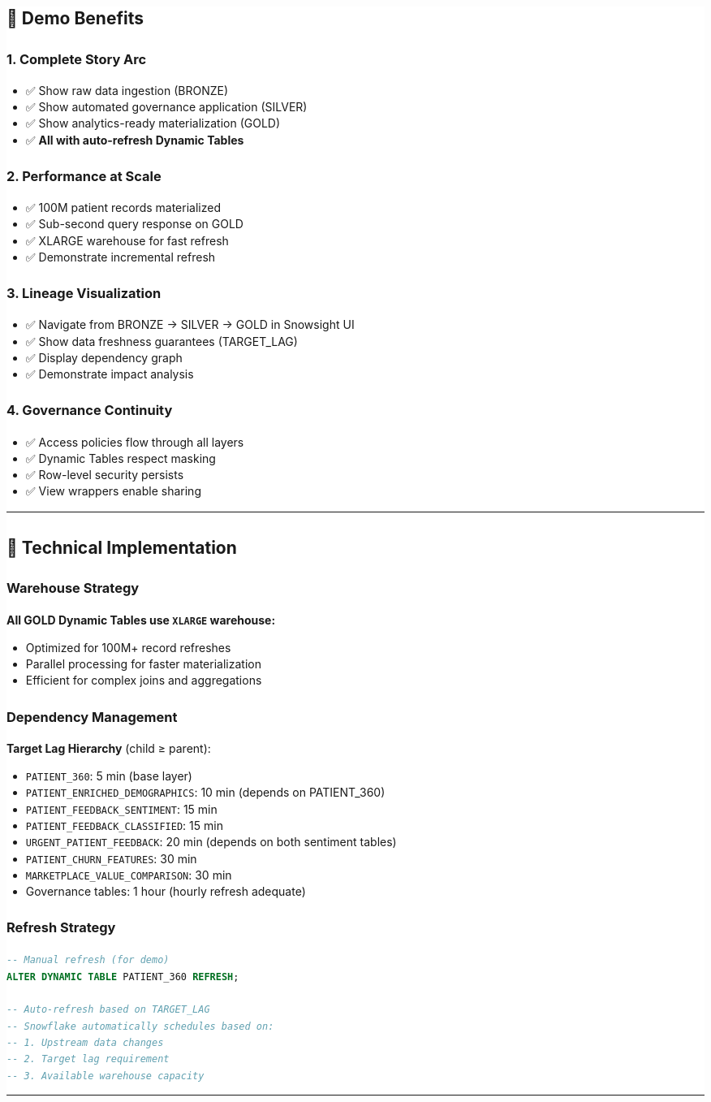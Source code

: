 
## 🎯 Demo Benefits

### 1. **Complete Story Arc**
- ✅ Show raw data ingestion (BRONZE)
- ✅ Show automated governance application (SILVER)
- ✅ Show analytics-ready materialization (GOLD)
- ✅ **All with auto-refresh Dynamic Tables**

### 2. **Performance at Scale**
- ✅ 100M patient records materialized
- ✅ Sub-second query response on GOLD
- ✅ XLARGE warehouse for fast refresh
- ✅ Demonstrate incremental refresh

### 3. **Lineage Visualization**
- ✅ Navigate from BRONZE → SILVER → GOLD in Snowsight UI
- ✅ Show data freshness guarantees (TARGET_LAG)
- ✅ Display dependency graph
- ✅ Demonstrate impact analysis

### 4. **Governance Continuity**
- ✅ Access policies flow through all layers
- ✅ Dynamic Tables respect masking
- ✅ Row-level security persists
- ✅ View wrappers enable sharing

---

## 🔧 Technical Implementation

### Warehouse Strategy
**All GOLD Dynamic Tables use `XLARGE` warehouse:**
- Optimized for 100M+ record refreshes
- Parallel processing for faster materialization
- Efficient for complex joins and aggregations

### Dependency Management
**Target Lag Hierarchy** (child ≥ parent):
- `PATIENT_360`: 5 min (base layer)
- `PATIENT_ENRICHED_DEMOGRAPHICS`: 10 min (depends on PATIENT_360)
- `PATIENT_FEEDBACK_SENTIMENT`: 15 min
- `PATIENT_FEEDBACK_CLASSIFIED`: 15 min
- `URGENT_PATIENT_FEEDBACK`: 20 min (depends on both sentiment tables)
- `PATIENT_CHURN_FEATURES`: 30 min
- `MARKETPLACE_VALUE_COMPARISON`: 30 min
- Governance tables: 1 hour (hourly refresh adequate)

### Refresh Strategy
```sql
-- Manual refresh (for demo)
ALTER DYNAMIC TABLE PATIENT_360 REFRESH;

-- Auto-refresh based on TARGET_LAG
-- Snowflake automatically schedules based on:
-- 1. Upstream data changes
-- 2. Target lag requirement
-- 3. Available warehouse capacity
```

---